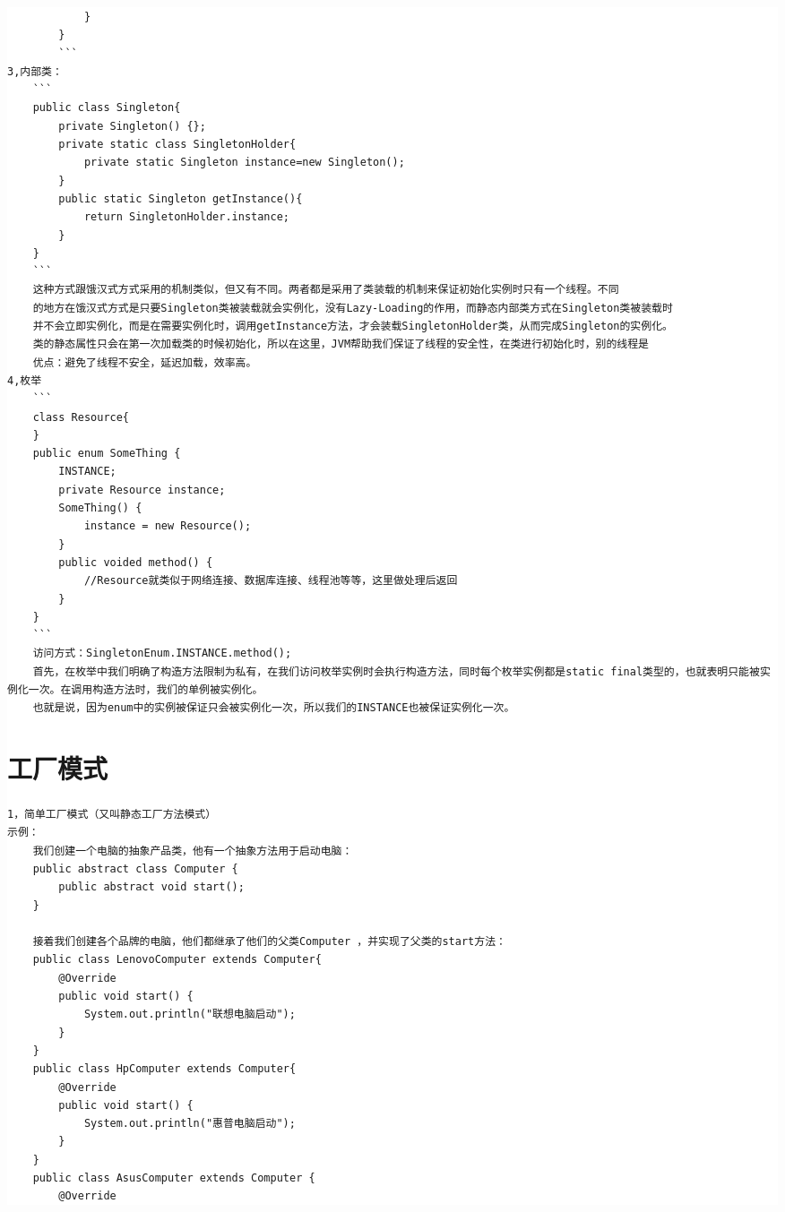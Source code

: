             	}
            }
            ```
    3,内部类：
        ```
        public class Singleton{
        	private Singleton() {};
        	private static class SingletonHolder{
        		private static Singleton instance=new Singleton();
        	} 
        	public static Singleton getInstance(){
        		return SingletonHolder.instance;
        	}
        }
        ```
        这种方式跟饿汉式方式采用的机制类似，但又有不同。两者都是采用了类装载的机制来保证初始化实例时只有一个线程。不同
        的地方在饿汉式方式是只要Singleton类被装载就会实例化，没有Lazy-Loading的作用，而静态内部类方式在Singleton类被装载时
        并不会立即实例化，而是在需要实例化时，调用getInstance方法，才会装载SingletonHolder类，从而完成Singleton的实例化。
        类的静态属性只会在第一次加载类的时候初始化，所以在这里，JVM帮助我们保证了线程的安全性，在类进行初始化时，别的线程是
        优点：避免了线程不安全，延迟加载，效率高。
    4,枚举
        ```
        class Resource{
        }
        public enum SomeThing {
            INSTANCE;
            private Resource instance;
            SomeThing() {
                instance = new Resource();
            }
            public voided method() {
                //Resource就类似于网络连接、数据库连接、线程池等等，这里做处理后返回
            }
        }
        ```
        访问方式：SingletonEnum.INSTANCE.method();
        首先，在枚举中我们明确了构造方法限制为私有，在我们访问枚举实例时会执行构造方法，同时每个枚举实例都是static final类型的，也就表明只能被实例化一次。在调用构造方法时，我们的单例被实例化。
        也就是说，因为enum中的实例被保证只会被实例化一次，所以我们的INSTANCE也被保证实例化一次。 
        

# 工厂模式
    1，简单工厂模式（又叫静态工厂方法模式）
    示例：
        我们创建一个电脑的抽象产品类，他有一个抽象方法用于启动电脑：
        public abstract class Computer {
            public abstract void start();
        }
        
        接着我们创建各个品牌的电脑，他们都继承了他们的父类Computer ，并实现了父类的start方法：
        public class LenovoComputer extends Computer{
            @Override
            public void start() {
                System.out.println("联想电脑启动");
            }
        }
        public class HpComputer extends Computer{
            @Override
            public void start() {
                System.out.println("惠普电脑启动");
            }
        }
        public class AsusComputer extends Computer {
            @Override
